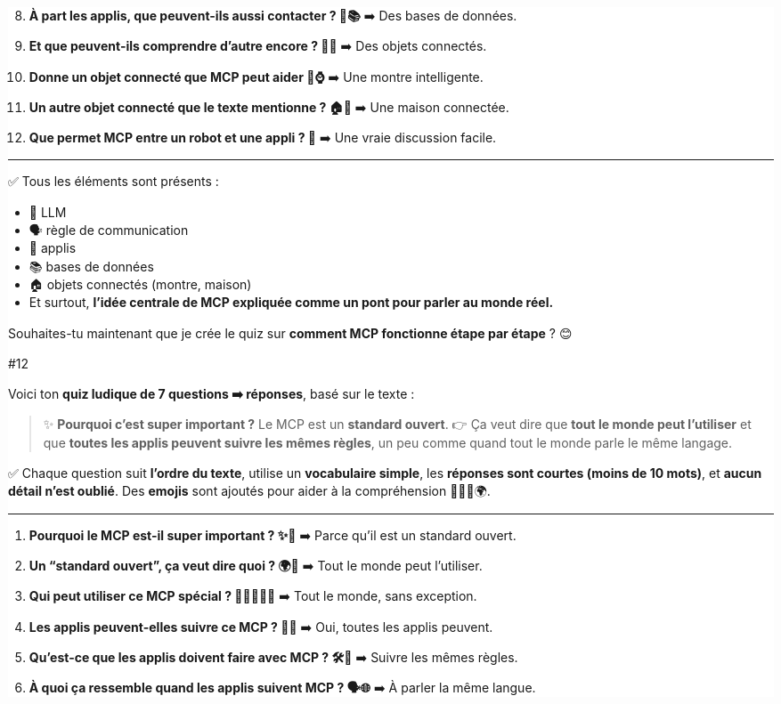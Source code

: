 8. **À part les applis, que peuvent-ils aussi contacter ? 🧠📚**
   ➡️ Des bases de données.

9. **Et que peuvent-ils comprendre d’autre encore ? 🧠📶**
   ➡️ Des objets connectés.

10. **Donne un objet connecté que MCP peut aider 🤖⌚**
    ➡️ Une montre intelligente.

11. **Un autre objet connecté que le texte mentionne ? 🏠📲**
    ➡️ Une maison connectée.

12. **Que permet MCP entre un robot et une appli ? 🌉**
    ➡️ Une vraie discussion facile.

---

✅ Tous les éléments sont présents :

* 🧠 LLM
* 🗣️ règle de communication
* 📲 applis
* 📚 bases de données
* 🏠 objets connectés (montre, maison)
* Et surtout, **l’idée centrale de MCP expliquée comme un pont pour parler au monde réel.**

Souhaites-tu maintenant que je crée le quiz sur **comment MCP fonctionne étape par étape** ? 😊


#12

Voici ton **quiz ludique de 7 questions ➡️ réponses**, basé sur le texte :

> ✨ **Pourquoi c’est super important ?**
> Le MCP est un **standard ouvert**.
> 👉 Ça veut dire que **tout le monde peut l’utiliser** et que **toutes les applis peuvent suivre les mêmes règles**, un peu comme quand tout le monde parle le même langage.

✅ Chaque question suit **l’ordre du texte**, utilise un **vocabulaire simple**, les **réponses sont courtes (moins de 10 mots)**, et **aucun détail n’est oublié**. Des **emojis** sont ajoutés pour aider à la compréhension 👧📱🧠🌍.

---

1. **Pourquoi le MCP est-il super important ? ✨📘**
   ➡️ Parce qu’il est un standard ouvert.

2. **Un “standard ouvert”, ça veut dire quoi ? 🌍👫**
   ➡️ Tout le monde peut l’utiliser.

3. **Qui peut utiliser ce MCP spécial ? 🧑‍💻👧👨‍🔧**
   ➡️ Tout le monde, sans exception.

4. **Les applis peuvent-elles suivre ce MCP ? 📱🤖**
   ➡️ Oui, toutes les applis peuvent.

5. **Qu’est-ce que les applis doivent faire avec MCP ? 🛠️📏**
   ➡️ Suivre les mêmes règles.

6. **À quoi ça ressemble quand les applis suivent MCP ? 🗣️🌐**
   ➡️ À parler la même langue.
